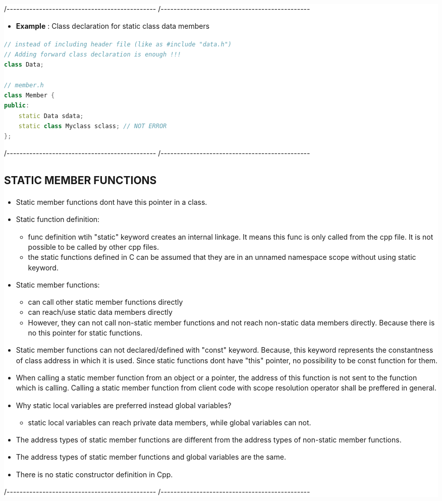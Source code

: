 /----------------------------------------------
/----------------------------------------------

- **Example** : Class declaration for static class data members 

```cpp
// instead of including header file (like as #include "data.h")
// Adding forward class declaration is enough !!!
class Data; 

// member.h
class Member {
public:
	static Data sdata;
	static class Myclass sclass; // NOT ERROR
};
```

/----------------------------------------------
/----------------------------------------------

##  STATIC MEMBER FUNCTIONS

- Static member functions dont have this pointer in a class. 

- Static function definition: 
  - func definition wtih "static" keyword creates an internal linkage. It means this func is only called from the cpp file. It is not possible to be called by other cpp files.
  - the static functions defined in C can be assumed that they are in an unnamed namespace scope without using static keyword.  

- Static member functions:
  - can call other static member functions directly
  - can reach/use static data members directly
  - However, they can not call non-static member functions and not reach non-static data members directly. Because there is no this pointer for static functions. 

- Static member functions can not declared/defined with "const" keyword. Because, this keyword represents the constantness of class address in which it is used. Since static functions dont have "this" pointer, no possibility to be const function for them. 

- When calling a static member function from an object or a pointer, the address of this function is not sent to the function which is calling. Calling a static member function from client code with scope resolution operator shall be preffered in general. 

- Why static local variables are preferred instead global variables? 
  - static local variables can reach private data members, while global variables can not. 

- The address types of static member functions are different from the address types of non-static member functions.

- The address types of static member functions and global variables are the same.

- There is no static constructor definition in Cpp. 

/----------------------------------------------
/----------------------------------------------
